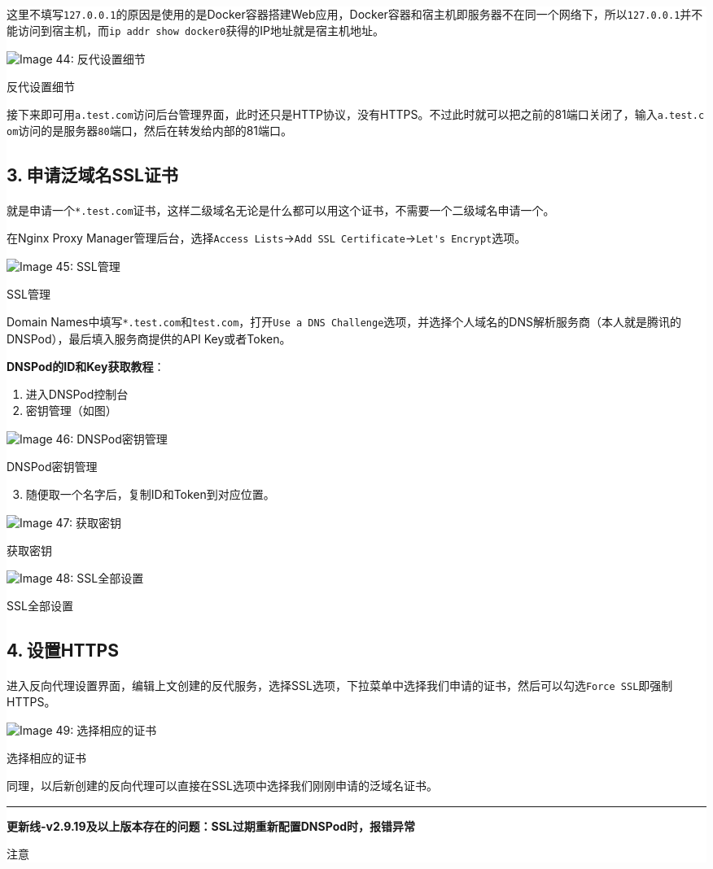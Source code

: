 这里不填写`127.0.0.1`的原因是使用的是Docker容器搭建Web应用，Docker容器和宿主机即服务器不在同一个网络下，所以`127.0.0.1`并不能访问到宿主机，而`ip addr show docker0`获得的IP地址就是宿主机地址。

![Image 44: 反代设置细节](https://data.golovin.cn/img/6d08b0b430af4044559928d83dfc3790.image.png?imagevanblog)

反代设置细节

接下来即可用`a.test.com`访问后台管理界面，此时还只是HTTP协议，没有HTTPS。不过此时就可以把之前的81端口关闭了，输入`a.test.com`访问的是服务器`80`端口，然后在转发给内部的81端口。

3\. 申请泛域名SSL证书
--------------

就是申请一个`*.test.com`证书，这样二级域名无论是什么都可以用这个证书，不需要一个二级域名申请一个。

在Nginx Proxy Manager管理后台，选择`Access Lists`\-\>`Add SSL Certificate`\-\>`Let's Encrypt`选项。

![Image 45: SSL管理](https://data.golovin.cn/img/fc45fdbfffce0106afa584738a4cc6e9.image.png?imagevanblog)

SSL管理

Domain Names中填写`*.test.com`和`test.com`，打开`Use a DNS Challenge`选项，并选择个人域名的DNS解析服务商（本人就是腾讯的DNSPod），最后填入服务商提供的API Key或者Token。

**DNSPod的ID和Key获取教程**：

1.  进入DNSPod控制台
2.  密钥管理（如图）

![Image 46: DNSPod密钥管理](https://data.golovin.cn/img/4d939bb9e1a332e529a130c53cf2eeb9.image.png?imagevanblog)

DNSPod密钥管理

3.  随便取一个名字后，复制ID和Token到对应位置。

![Image 47: 获取密钥](https://data.golovin.cn/img/4f95ff7312db18567a7ecd46cb4ef75b.image.png?imagevanblog)

获取密钥

![Image 48: SSL全部设置](https://data.golovin.cn/img/65de5575863b9ae2b6f1fd8cbf156fee.image.png?imagevanblog)

SSL全部设置

4\. 设置HTTPS
-----------

进入反向代理设置界面，编辑上文创建的反代服务，选择SSL选项，下拉菜单中选择我们申请的证书，然后可以勾选`Force SSL`即强制HTTPS。

![Image 49: 选择相应的证书](https://data.golovin.cn/img/6d83439c9c4b8254691ee4ef9e4746ba.image.png?imagevanblog)

选择相应的证书

同理，以后新创建的反向代理可以直接在SSL选项中选择我们刚刚申请的泛域名证书。

* * *

**更新线-v2.9.19及以上版本存在的问题：SSL过期重新配置DNSPod时，报错异常**

注意
